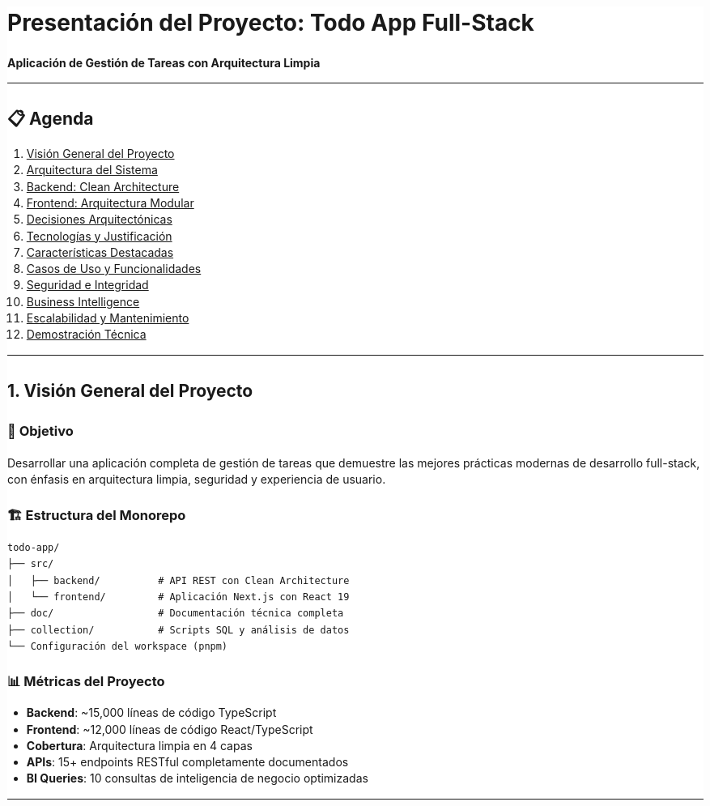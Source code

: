 # Presentación del Proyecto: Todo App Full-Stack

**Aplicación de Gestión de Tareas con Arquitectura Limpia**

---

## 📋 Agenda

1. [Visión General del Proyecto](#1-visión-general-del-proyecto)
2. [Arquitectura del Sistema](#2-arquitectura-del-sistema)
3. [Backend: Clean Architecture](#3-backend-clean-architecture)
4. [Frontend: Arquitectura Modular](#4-frontend-arquitectura-modular)
5. [Decisiones Arquitectónicas](#5-decisiones-arquitectónicas-clave)
6. [Tecnologías y Justificación](#6-tecnologías-y-justificación)
7. [Características Destacadas](#7-características-destacadas)
8. [Casos de Uso y Funcionalidades](#8-casos-de-uso-y-funcionalidades)
9. [Seguridad e Integridad](#9-seguridad-e-integridad)
10. [Business Intelligence](#10-business-intelligence)
11. [Escalabilidad y Mantenimiento](#11-escalabilidad-y-mantenimiento)
12. [Demostración Técnica](#12-demostración-técnica)

---

## 1. Visión General del Proyecto

### 🎯 **Objetivo**

Desarrollar una aplicación completa de gestión de tareas que demuestre las mejores prácticas modernas de desarrollo full-stack, con énfasis en arquitectura limpia, seguridad y experiencia de usuario.

### 🏗️ **Estructura del Monorepo**

```
todo-app/
├── src/
│   ├── backend/          # API REST con Clean Architecture
│   └── frontend/         # Aplicación Next.js con React 19
├── doc/                  # Documentación técnica completa
├── collection/           # Scripts SQL y análisis de datos
└── Configuración del workspace (pnpm)
```

### 📊 **Métricas del Proyecto**

- **Backend**: ~15,000 líneas de código TypeScript
- **Frontend**: ~12,000 líneas de código React/TypeScript
- **Cobertura**: Arquitectura limpia en 4 capas
- **APIs**: 15+ endpoints RESTful completamente documentados
- **BI Queries**: 10 consultas de inteligencia de negocio optimizadas

---
